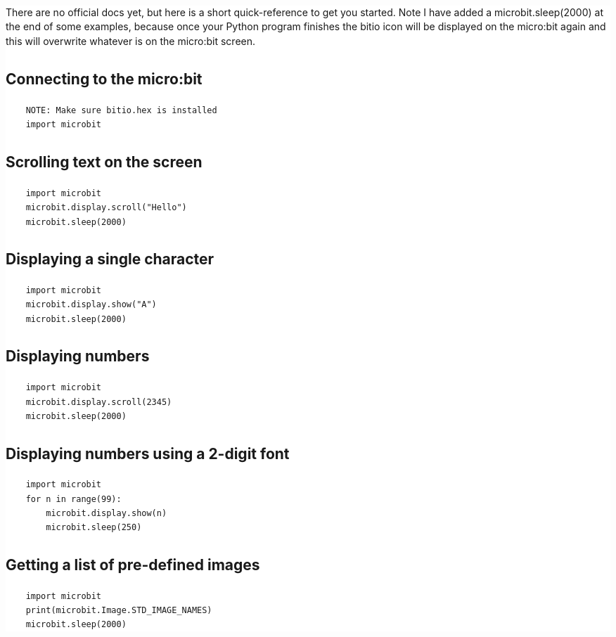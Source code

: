 There are no official docs yet, but here is a short quick-reference to get you started.
Note I have added a microbit.sleep(2000) at the end of some examples, because
once your Python program finishes the bitio icon will be displayed on the
micro:bit again and this will overwrite whatever is on the micro:bit screen.

## Connecting to the micro:bit

```
    NOTE: Make sure bitio.hex is installed
    import microbit
```

## Scrolling text on the screen

```
    import microbit
    microbit.display.scroll("Hello")
    microbit.sleep(2000)
```

## Displaying a single character

```
    import microbit
    microbit.display.show("A")
    microbit.sleep(2000)
```

## Displaying numbers

```
    import microbit
    microbit.display.scroll(2345)
    microbit.sleep(2000)
```

## Displaying numbers using a 2-digit font

```
    import microbit
    for n in range(99):
        microbit.display.show(n)
        microbit.sleep(250)
```

## Getting a list of pre-defined images

```
    import microbit
    print(microbit.Image.STD_IMAGE_NAMES)
    microbit.sleep(2000)
```
